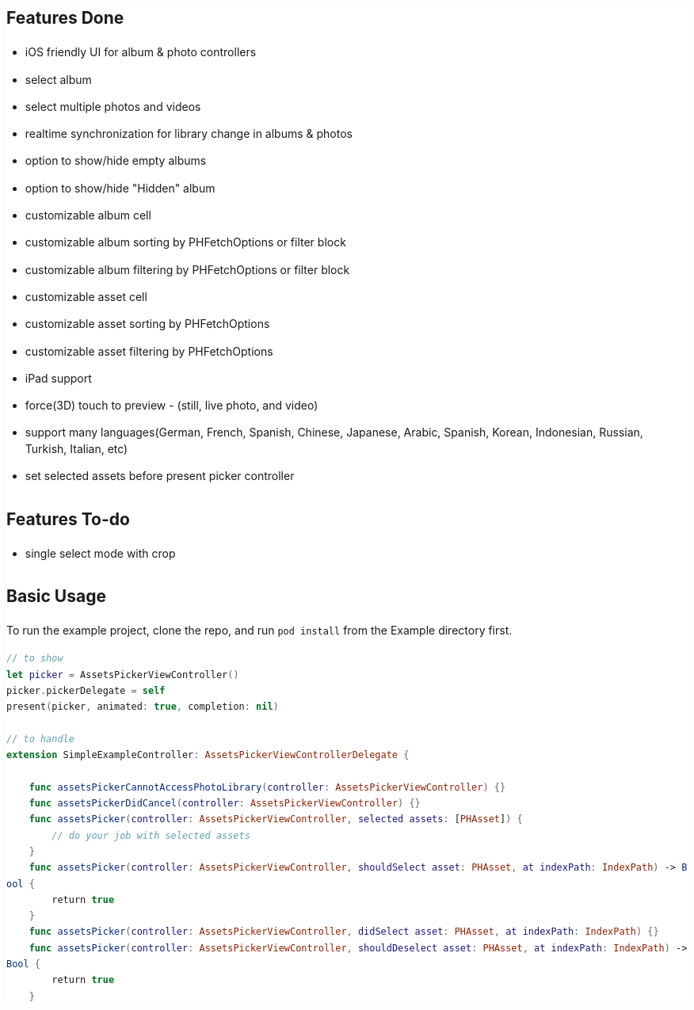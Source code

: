 

## Features Done

- iOS friendly UI for album & photo controllers

- select album

- select multiple photos and videos

- realtime synchronization for library change in albums & photos

- option to show/hide empty albums

- option to show/hide "Hidden" album

- customizable album cell

- customizable album sorting by PHFetchOptions or filter block

- customizable album filtering by PHFetchOptions or filter block

- customizable asset cell

- customizable asset sorting by PHFetchOptions

- customizable asset filtering by PHFetchOptions

- iPad support

- force(3D) touch to preview - (still, live photo, and video)

- support many languages(German, French, Spanish, Chinese, Japanese, Arabic, Spanish, Korean, Indonesian, Russian, Turkish, Italian, etc)

- set selected assets before present picker controller


## Features To-do

- single select mode with crop


## Basic Usage

To run the example project, clone the repo, and run `pod install` from the Example directory first.

```swift
// to show
let picker = AssetsPickerViewController()
picker.pickerDelegate = self
present(picker, animated: true, completion: nil)

// to handle
extension SimpleExampleController: AssetsPickerViewControllerDelegate {
    
    func assetsPickerCannotAccessPhotoLibrary(controller: AssetsPickerViewController) {}
    func assetsPickerDidCancel(controller: AssetsPickerViewController) {}
    func assetsPicker(controller: AssetsPickerViewController, selected assets: [PHAsset]) {
        // do your job with selected assets
    }
    func assetsPicker(controller: AssetsPickerViewController, shouldSelect asset: PHAsset, at indexPath: IndexPath) -> Bool {
        return true
    }
    func assetsPicker(controller: AssetsPickerViewController, didSelect asset: PHAsset, at indexPath: IndexPath) {}
    func assetsPicker(controller: AssetsPickerViewController, shouldDeselect asset: PHAsset, at indexPath: IndexPath) -> Bool {
        return true
    }
```